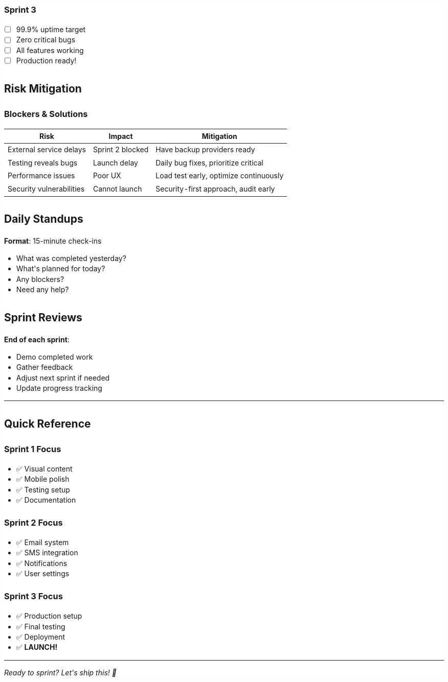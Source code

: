 ### Sprint 3
- [ ] 99.9% uptime target
- [ ] Zero critical bugs
- [ ] All features working
- [ ] Production ready!

## Risk Mitigation

### Blockers & Solutions
| Risk | Impact | Mitigation |
|------|--------|------------|
| External service delays | Sprint 2 blocked | Have backup providers ready |
| Testing reveals bugs | Launch delay | Daily bug fixes, prioritize critical |
| Performance issues | Poor UX | Load test early, optimize continuously |
| Security vulnerabilities | Cannot launch | Security-first approach, audit early |

## Daily Standups

**Format**: 15-minute check-ins
- What was completed yesterday?
- What's planned for today?
- Any blockers?
- Need any help?

## Sprint Reviews

**End of each sprint**:
- Demo completed work
- Gather feedback
- Adjust next sprint if needed
- Update progress tracking

---

## Quick Reference

### Sprint 1 Focus
- ✅ Visual content
- ✅ Mobile polish  
- ✅ Testing setup
- ✅ Documentation

### Sprint 2 Focus
- ✅ Email system
- ✅ SMS integration
- ✅ Notifications
- ✅ User settings

### Sprint 3 Focus
- ✅ Production setup
- ✅ Final testing
- ✅ Deployment
- ✅ **LAUNCH!**

---

*Ready to sprint? Let's ship this! 🚀*